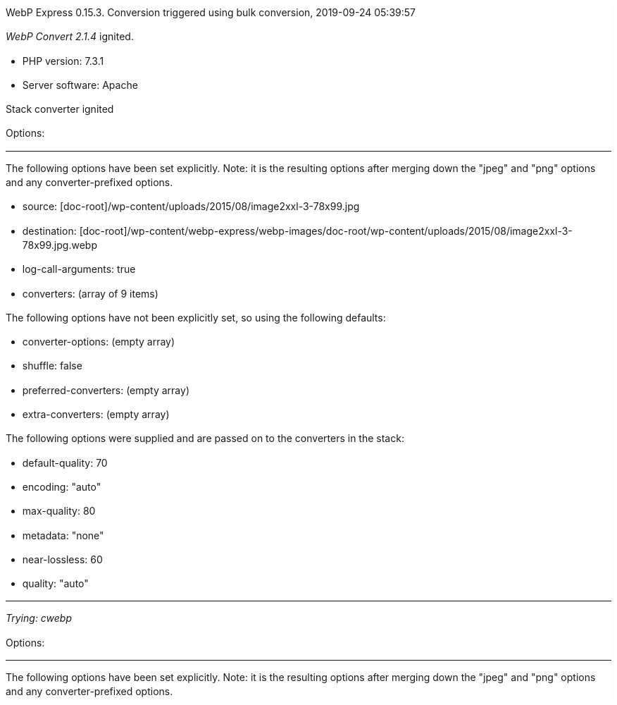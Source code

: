 WebP Express 0.15.3. Conversion triggered using bulk conversion, 2019-09-24 05:39:57


*WebP Convert 2.1.4*  ignited.

- PHP version: 7.3.1

- Server software: Apache


Stack converter ignited


Options:

------------

The following options have been set explicitly. Note: it is the resulting options after merging down the "jpeg" and "png" options and any converter-prefixed options.

- source: [doc-root]/wp-content/uploads/2015/08/image2xxl-3-78x99.jpg

- destination: [doc-root]/wp-content/webp-express/webp-images/doc-root/wp-content/uploads/2015/08/image2xxl-3-78x99.jpg.webp

- log-call-arguments: true

- converters: (array of 9 items)


The following options have not been explicitly set, so using the following defaults:

- converter-options: (empty array)

- shuffle: false

- preferred-converters: (empty array)

- extra-converters: (empty array)


The following options were supplied and are passed on to the converters in the stack:

- default-quality: 70

- encoding: "auto"

- max-quality: 80

- metadata: "none"

- near-lossless: 60

- quality: "auto"

------------



*Trying: cwebp* 


Options:

------------

The following options have been set explicitly. Note: it is the resulting options after merging down the "jpeg" and "png" options and any converter-prefixed options.
